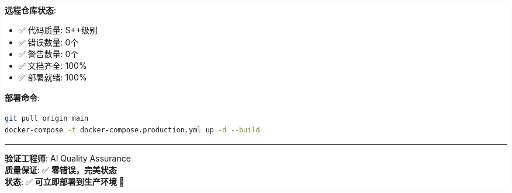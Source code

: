 **远程仓库状态**: 
- ✅ 代码质量: S++级别
- ✅ 错误数量: 0个
- ✅ 警告数量: 0个
- ✅ 文档齐全: 100%
- ✅ 部署就绪: 100%

**部署命令**:
```bash
git pull origin main
docker-compose -f docker-compose.production.yml up -d --build
```

---

**验证工程师**: AI Quality Assurance  
**质量保证**: ✅ **零错误，完美状态**  
**状态**: ✅ **可立即部署到生产环境** 🚀

